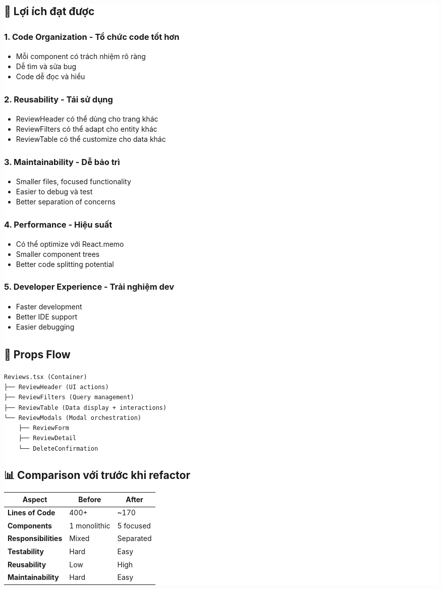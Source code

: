 ## 🎯 Lợi ích đạt được

### 1. **Code Organization** - Tổ chức code tốt hơn
- Mỗi component có trách nhiệm rõ ràng
- Dễ tìm và sửa bug
- Code dễ đọc và hiểu

### 2. **Reusability** - Tái sử dụng
- ReviewHeader có thể dùng cho trang khác
- ReviewFilters có thể adapt cho entity khác
- ReviewTable có thể customize cho data khác

### 3. **Maintainability** - Dễ bảo trì
- Smaller files, focused functionality
- Easier to debug và test
- Better separation of concerns

### 4. **Performance** - Hiệu suất
- Có thể optimize với React.memo
- Smaller component trees
- Better code splitting potential

### 5. **Developer Experience** - Trải nghiệm dev
- Faster development
- Better IDE support
- Easier debugging

## 🔧 Props Flow

```
Reviews.tsx (Container)
├── ReviewHeader (UI actions)
├── ReviewFilters (Query management)
├── ReviewTable (Data display + interactions)
└── ReviewModals (Modal orchestration)
    ├── ReviewForm
    ├── ReviewDetail
    └── DeleteConfirmation
```

## 📊 Comparison với trước khi refactor

| Aspect | Before | After |
|--------|--------|-------|
| **Lines of Code** | 400+ | ~170 |
| **Components** | 1 monolithic | 5 focused |
| **Responsibilities** | Mixed | Separated |
| **Testability** | Hard | Easy |
| **Reusability** | Low | High |
| **Maintainability** | Hard | Easy |
